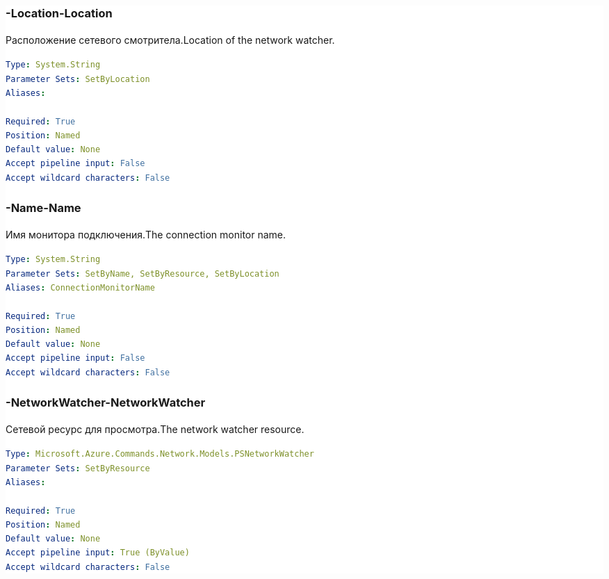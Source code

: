 ### <span data-ttu-id="d61d0-122">-Location</span><span class="sxs-lookup"><span data-stu-id="d61d0-122">-Location</span></span>
<span data-ttu-id="d61d0-123">Расположение сетевого смотритела.</span><span class="sxs-lookup"><span data-stu-id="d61d0-123">Location of the network watcher.</span></span>

```yaml
Type: System.String
Parameter Sets: SetByLocation
Aliases:

Required: True
Position: Named
Default value: None
Accept pipeline input: False
Accept wildcard characters: False
```

### <span data-ttu-id="d61d0-124">-Name</span><span class="sxs-lookup"><span data-stu-id="d61d0-124">-Name</span></span>
<span data-ttu-id="d61d0-125">Имя монитора подключения.</span><span class="sxs-lookup"><span data-stu-id="d61d0-125">The connection monitor name.</span></span>

```yaml
Type: System.String
Parameter Sets: SetByName, SetByResource, SetByLocation
Aliases: ConnectionMonitorName

Required: True
Position: Named
Default value: None
Accept pipeline input: False
Accept wildcard characters: False
```

### <span data-ttu-id="d61d0-126">-NetworkWatcher</span><span class="sxs-lookup"><span data-stu-id="d61d0-126">-NetworkWatcher</span></span>
<span data-ttu-id="d61d0-127">Сетевой ресурс для просмотра.</span><span class="sxs-lookup"><span data-stu-id="d61d0-127">The network watcher resource.</span></span>

```yaml
Type: Microsoft.Azure.Commands.Network.Models.PSNetworkWatcher
Parameter Sets: SetByResource
Aliases:

Required: True
Position: Named
Default value: None
Accept pipeline input: True (ByValue)
Accept wildcard characters: False
```
